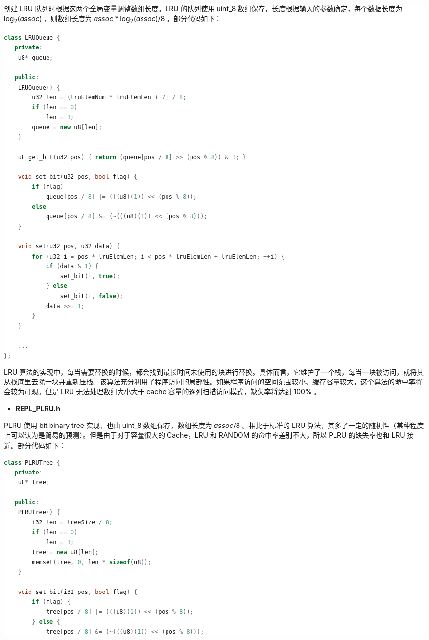 创建 LRU 队列时根据这两个全局变量调整数组长度。LRU 的队列使用 uint_8 数组保存，长度根据输入的参数确定，每个数据长度为 $\log_2(assoc)$ ，则数组长度为 $assoc * \log_2(assoc) / 8$ 。部分代码如下：

```cpp
class LRUQueue {
   private:
    u8* queue;

   public:
    LRUQueue() {
        u32 len = (lruElemNum * lruElemLen + 7) / 8;
        if (len == 0)
            len = 1;
        queue = new u8[len];
    }

    u8 get_bit(u32 pos) { return (queue[pos / 8] >> (pos % 8)) & 1; }

    void set_bit(u32 pos, bool flag) {
        if (flag)
            queue[pos / 8] |= (((u8)(1)) << (pos % 8));
        else
            queue[pos / 8] &= (~(((u8)(1)) << (pos % 8)));
    }

    void set(u32 pos, u32 data) {
        for (u32 i = pos * lruElemLen; i < pos * lruElemLen + lruElemLen; ++i) {
            if (data & 1) {
                set_bit(i, true);
            } else
                set_bit(i, false);
            data >>= 1;
        }
    }

    ...
};
```

LRU 算法的实现中，每当需要替换的时候，都会找到最长时间未使用的块进行替换。具体而言，它维护了一个栈，每当一块被访问，就将其从栈底里去除一块并重新压栈。该算法充分利用了程序访问的局部性。如果程序访问的空间范围较小、缓存容量较大，这个算法的命中率将会较为可观。但是 LRU 无法处理数组大小大于 cache 容量的逐列扫描访问模式，缺失率将达到 100% 。

- **REPL_PLRU.h**

PLRU 使用 bit binary tree 实现，也由 uint_8 数组保存，数组长度为 $assoc / 8$ 。相比于标准的 LRU 算法，其多了一定的随机性（某种程度上可以认为是简易的预测）。但是由于对于容量很大的 Cache，LRU 和 RANDOM 的命中率差别不大，所以 PLRU 的缺失率也和 LRU 接近。部分代码如下：

```cpp
class PLRUTree {
   private:
    u8* tree;

   public:
    PLRUTree() {
        i32 len = treeSize / 8;
        if (len == 0)
            len = 1;
        tree = new u8[len];
        memset(tree, 0, len * sizeof(u8));
    }

    void set_bit(i32 pos, bool flag) {
        if (flag) {
            tree[pos / 8] |= (((u8)(1)) << (pos % 8));
        } else {
            tree[pos / 8] &= (~(((u8)(1)) << (pos % 8)));
```